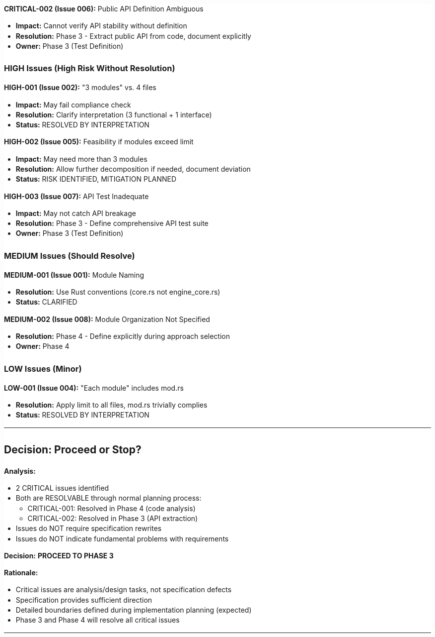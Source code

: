 **CRITICAL-002 (Issue 006):** Public API Definition Ambiguous
- **Impact:** Cannot verify API stability without definition
- **Resolution:** Phase 3 - Extract public API from code, document explicitly
- **Owner:** Phase 3 (Test Definition)

### HIGH Issues (High Risk Without Resolution)

**HIGH-001 (Issue 002):** "3 modules" vs. 4 files
- **Impact:** May fail compliance check
- **Resolution:** Clarify interpretation (3 functional + 1 interface)
- **Status:** RESOLVED BY INTERPRETATION

**HIGH-002 (Issue 005):** Feasibility if modules exceed limit
- **Impact:** May need more than 3 modules
- **Resolution:** Allow further decomposition if needed, document deviation
- **Status:** RISK IDENTIFIED, MITIGATION PLANNED

**HIGH-003 (Issue 007):** API Test Inadequate
- **Impact:** May not catch API breakage
- **Resolution:** Phase 3 - Define comprehensive API test suite
- **Owner:** Phase 3 (Test Definition)

### MEDIUM Issues (Should Resolve)

**MEDIUM-001 (Issue 001):** Module Naming
- **Resolution:** Use Rust conventions (core.rs not engine_core.rs)
- **Status:** CLARIFIED

**MEDIUM-002 (Issue 008):** Module Organization Not Specified
- **Resolution:** Phase 4 - Define explicitly during approach selection
- **Owner:** Phase 4

### LOW Issues (Minor)

**LOW-001 (Issue 004):** "Each module" includes mod.rs
- **Resolution:** Apply limit to all files, mod.rs trivially complies
- **Status:** RESOLVED BY INTERPRETATION

---

## Decision: Proceed or Stop?

**Analysis:**
- 2 CRITICAL issues identified
- Both are RESOLVABLE through normal planning process:
  - CRITICAL-001: Resolved in Phase 4 (code analysis)
  - CRITICAL-002: Resolved in Phase 3 (API extraction)
- Issues do NOT require specification rewrites
- Issues do NOT indicate fundamental problems with requirements

**Decision:** **PROCEED TO PHASE 3**

**Rationale:**
- Critical issues are analysis/design tasks, not specification defects
- Specification provides sufficient direction
- Detailed boundaries defined during implementation planning (expected)
- Phase 3 and Phase 4 will resolve all critical issues

---